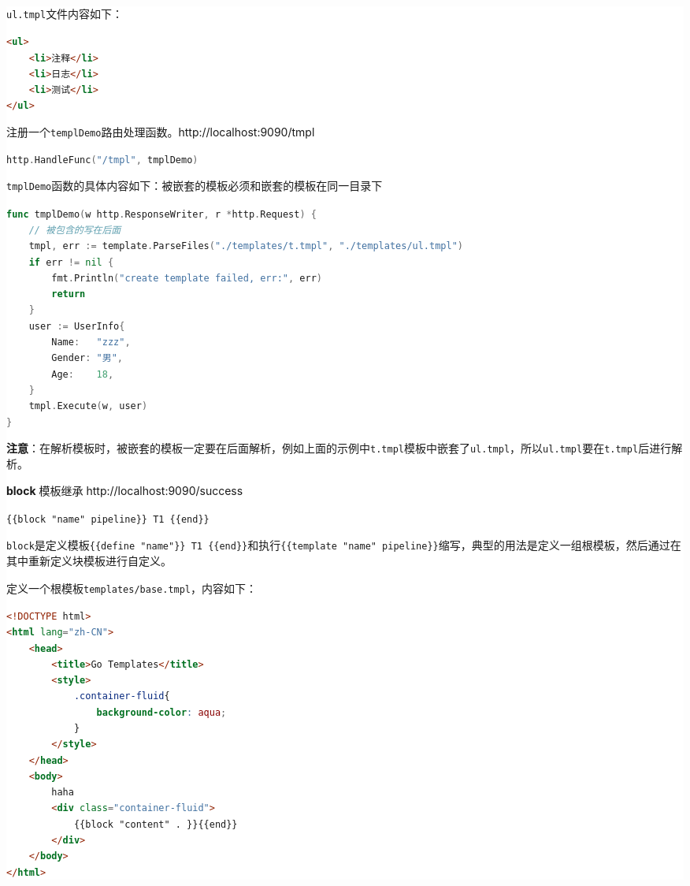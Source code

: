 `ul.tmpl`文件内容如下：

```html
<ul>
    <li>注释</li>
    <li>日志</li>
    <li>测试</li>
</ul>
```

注册一个`templDemo`路由处理函数。http://localhost:9090/tmpl

```go
http.HandleFunc("/tmpl", tmplDemo)
```

`tmplDemo`函数的具体内容如下：被嵌套的模板必须和嵌套的模板在同一目录下

```go
func tmplDemo(w http.ResponseWriter, r *http.Request) {
	// 被包含的写在后面
	tmpl, err := template.ParseFiles("./templates/t.tmpl", "./templates/ul.tmpl")
	if err != nil {
		fmt.Println("create template failed, err:", err)
		return
	}
	user := UserInfo{
		Name:   "zzz",
		Gender: "男",
		Age:    18,
	}
	tmpl.Execute(w, user)
}
```

**注意**：在解析模板时，被嵌套的模板一定要在后面解析，例如上面的示例中`t.tmpl`模板中嵌套了`ul.tmpl`，所以`ul.tmpl`要在`t.tmpl`后进行解析。

**block** 模板继承 http://localhost:9090/success

```template
{{block "name" pipeline}} T1 {{end}}
```

`block`是定义模板`{{define "name"}} T1 {{end}}`和执行`{{template "name" pipeline}}`缩写，典型的用法是定义一组根模板，然后通过在其中重新定义块模板进行自定义。

定义一个根模板`templates/base.tmpl`，内容如下：

```html
<!DOCTYPE html>
<html lang="zh-CN">
    <head>
        <title>Go Templates</title>
        <style>
            .container-fluid{
                background-color: aqua;
            }
        </style>
    </head>
    <body>
        haha
        <div class="container-fluid">
            {{block "content" . }}{{end}}
        </div>
    </body>
</html>
```
